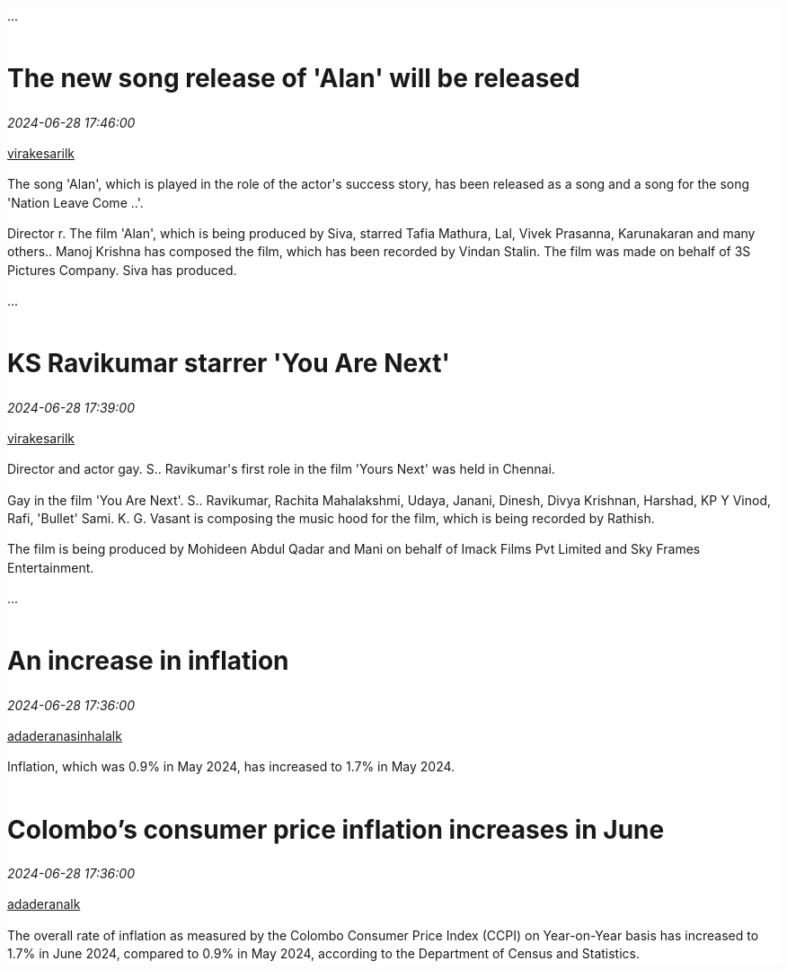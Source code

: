 ...



# The new song release of 'Alan' will be released

*2024-06-28 17:46:00*

[virakesarilk](https://www.virakesari.lk/article/187207)

The song 'Alan', which is played in the role of the actor's success story, has been released as a song and a song for the song 'Nation Leave Come ..'.

Director r. The film 'Alan', which is being produced by Siva, starred Tafia Mathura, Lal, Vivek Prasanna, Karunakaran and many others.. Manoj Krishna has composed the film, which has been recorded by Vindan Stalin. The film was made on behalf of 3S Pictures Company. Siva has produced.

...



# KS Ravikumar starrer 'You Are Next'

*2024-06-28 17:39:00*

[virakesarilk](https://www.virakesari.lk/article/187205)

Director and actor gay. S.. Ravikumar's first role in the film 'Yours Next' was held in Chennai.

Gay in the film 'You Are Next'. S.. Ravikumar, Rachita Mahalakshmi, Udaya, Janani, Dinesh, Divya Krishnan, Harshad, KP Y Vinod, Rafi, 'Bullet' Sami. K. G. Vasant is composing the music hood for the film, which is being recorded by Rathish.

The film is being produced by Mohideen Abdul Qadar and Mani on behalf of Imack Films Pvt Limited and Sky Frames Entertainment.

...



# An increase in inflation

*2024-06-28 17:36:00*

[adaderanasinhalalk](http://sinhala.adaderana.lk/news/198264)

Inflation, which was 0.9% in May 2024, has increased to 1.7% in May 2024.



# Colombo’s consumer price inflation increases in June

*2024-06-28 17:36:00*

[adaderanalk](https://www.adaderana.lk/news/100167/colombos-consumer-price-inflation-increases-in-june)

The overall rate of inflation as measured by the Colombo Consumer Price Index (CCPI) on Year-on-Year basis has increased to 1.7% in June 2024, compared to 0.9% in May 2024, according to the Department of Census and Statistics.
